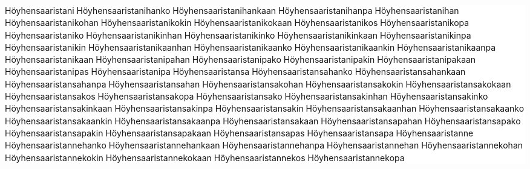 Höyhensaaristani
Höyhensaaristanihanko
Höyhensaaristanihankaan
Höyhensaaristanihanpa
Höyhensaaristanihan
Höyhensaaristanikohan
Höyhensaaristanikokin
Höyhensaaristanikokaan
Höyhensaaristanikos
Höyhensaaristanikopa
Höyhensaaristaniko
Höyhensaaristanikinhan
Höyhensaaristanikinko
Höyhensaaristanikinkaan
Höyhensaaristanikinpa
Höyhensaaristanikin
Höyhensaaristanikaanhan
Höyhensaaristanikaanko
Höyhensaaristanikaankin
Höyhensaaristanikaanpa
Höyhensaaristanikaan
Höyhensaaristanipahan
Höyhensaaristanipako
Höyhensaaristanipakin
Höyhensaaristanipakaan
Höyhensaaristanipas
Höyhensaaristanipa
Höyhensaaristansa
Höyhensaaristansahanko
Höyhensaaristansahankaan
Höyhensaaristansahanpa
Höyhensaaristansahan
Höyhensaaristansakohan
Höyhensaaristansakokin
Höyhensaaristansakokaan
Höyhensaaristansakos
Höyhensaaristansakopa
Höyhensaaristansako
Höyhensaaristansakinhan
Höyhensaaristansakinko
Höyhensaaristansakinkaan
Höyhensaaristansakinpa
Höyhensaaristansakin
Höyhensaaristansakaanhan
Höyhensaaristansakaanko
Höyhensaaristansakaankin
Höyhensaaristansakaanpa
Höyhensaaristansakaan
Höyhensaaristansapahan
Höyhensaaristansapako
Höyhensaaristansapakin
Höyhensaaristansapakaan
Höyhensaaristansapas
Höyhensaaristansapa
Höyhensaaristanne
Höyhensaaristannehanko
Höyhensaaristannehankaan
Höyhensaaristannehanpa
Höyhensaaristannehan
Höyhensaaristannekohan
Höyhensaaristannekokin
Höyhensaaristannekokaan
Höyhensaaristannekos
Höyhensaaristannekopa